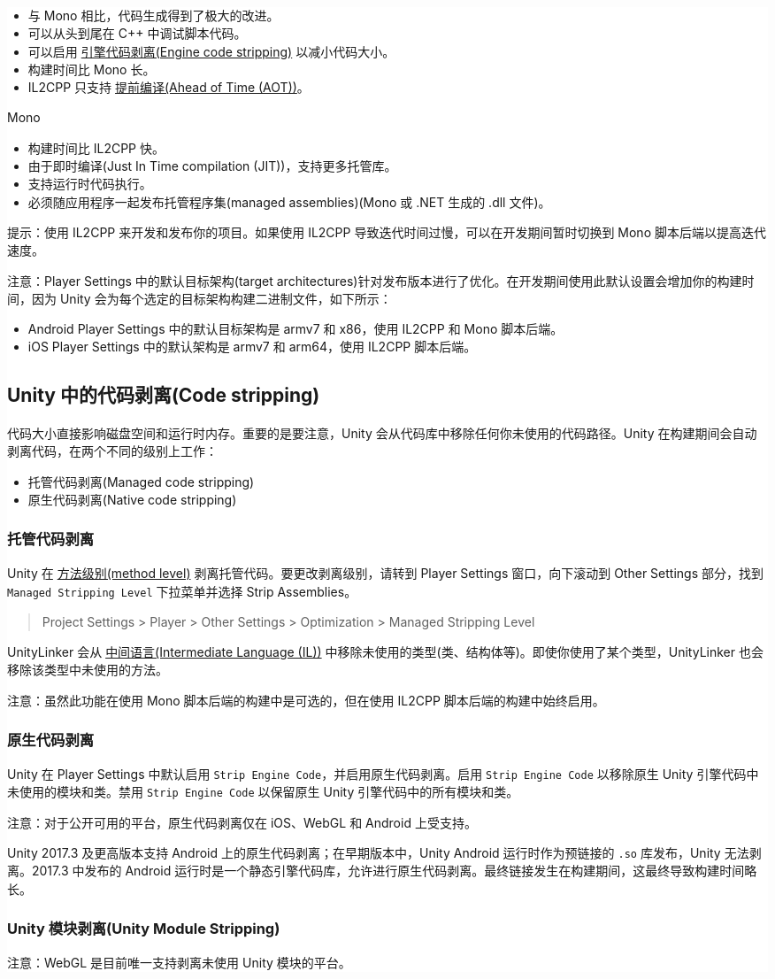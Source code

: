 * 与 Mono 相比，代码生成得到了极大的改进。
* 可以从头到尾在 C++ 中调试脚本代码。
* 可以启用 [引擎代码剥离(Engine code stripping)](https://unity3d.com/learn/tutorials/topics/best-practices/il2cpp-mono#Code%20stripping%20in%20Unity) 以减小代码大小。
* 构建时间比 Mono 长。
* IL2CPP 只支持 [提前编译(Ahead of Time (AOT))](https://docs.unity3d.com/Manual/ScriptingRestrictions.html)。

Mono

* 构建时间比 IL2CPP 快。
* 由于即时编译(Just In Time compilation (JIT))，支持更多托管库。
* 支持运行时代码执行。
* 必须随应用程序一起发布托管程序集(managed assemblies)(Mono 或 .NET 生成的 .dll 文件)。

提示：使用 IL2CPP 来开发和发布你的项目。如果使用 IL2CPP 导致迭代时间过慢，可以在开发期间暂时切换到 Mono 脚本后端以提高迭代速度。

注意：Player Settings 中的默认目标架构(target architectures)针对发布版本进行了优化。在开发期间使用此默认设置会增加你的构建时间，因为 Unity 会为每个选定的目标架构构建二进制文件，如下所示：

* Android Player Settings 中的默认目标架构是 armv7 和 x86，使用 IL2CPP 和 Mono 脚本后端。
* iOS Player Settings 中的默认架构是 armv7 和 arm64，使用 IL2CPP 脚本后端。

## Unity 中的代码剥离(Code stripping)

代码大小直接影响磁盘空间和运行时内存。重要的是要注意，Unity 会从代码库中移除任何你未使用的代码路径。Unity 在构建期间会自动剥离代码，在两个不同的级别上工作：

* 托管代码剥离(Managed code stripping)
* 原生代码剥离(Native code stripping)

### 托管代码剥离

Unity 在 [方法级别(method level)](https://docs.unity3d.com/ScriptReference/StrippingLevel.StripAssemblies.html) 剥离托管代码。要更改剥离级别，请转到 Player Settings 窗口，向下滚动到 Other Settings 部分，找到 `Managed Stripping Level` 下拉菜单并选择 Strip Assemblies。
> Project Settings > Player > Other Settings > Optimization > Managed Stripping Level

UnityLinker 会从 [中间语言(Intermediate Language (IL))](https://en.wikipedia.org/wiki/Common_Intermediate_Language) 中移除未使用的类型(类、结构体等)。即使你使用了某个类型，UnityLinker 也会移除该类型中未使用的方法。

注意：虽然此功能在使用 Mono 脚本后端的构建中是可选的，但在使用 IL2CPP 脚本后端的构建中始终启用。

### 原生代码剥离

Unity 在 Player Settings 中默认启用 `Strip Engine Code`，并启用原生代码剥离。启用 `Strip Engine Code` 以移除原生 Unity 引擎代码中未使用的模块和类。禁用 `Strip Engine Code` 以保留原生 Unity 引擎代码中的所有模块和类。

注意：对于公开可用的平台，原生代码剥离仅在 iOS、WebGL 和 Android 上受支持。

Unity 2017.3 及更高版本支持 Android 上的原生代码剥离；在早期版本中，Unity Android 运行时作为预链接的 `.so` 库发布，Unity 无法剥离。2017.3 中发布的 Android 运行时是一个静态引擎代码库，允许进行原生代码剥离。最终链接发生在构建期间，这最终导致构建时间略长。

### Unity 模块剥离(Unity Module Stripping)

注意：WebGL 是目前唯一支持剥离未使用 Unity 模块的平台。

